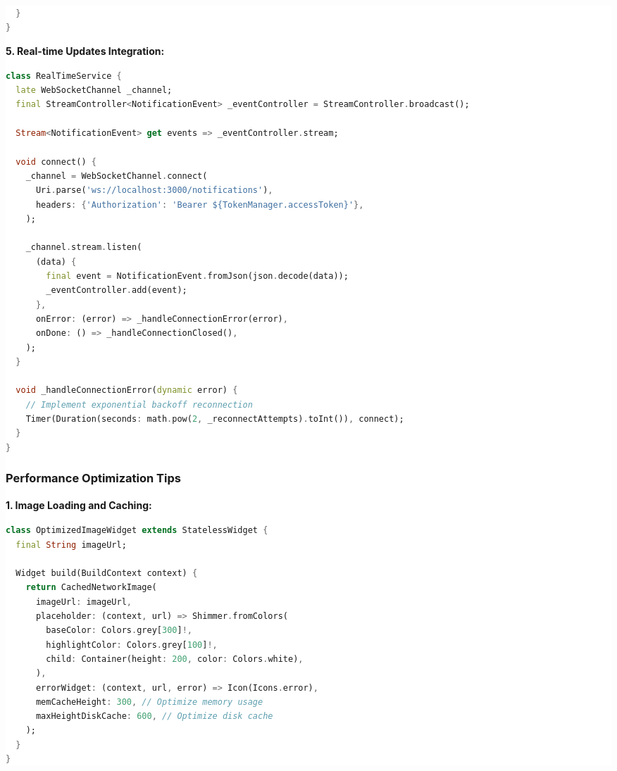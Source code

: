 ```dart
  }
}
```

**5. Real-time Updates Integration:**

```dart
class RealTimeService {
  late WebSocketChannel _channel;
  final StreamController<NotificationEvent> _eventController = StreamController.broadcast();
  
  Stream<NotificationEvent> get events => _eventController.stream;
  
  void connect() {
    _channel = WebSocketChannel.connect(
      Uri.parse('ws://localhost:3000/notifications'),
      headers: {'Authorization': 'Bearer ${TokenManager.accessToken}'},
    );
    
    _channel.stream.listen(
      (data) {
        final event = NotificationEvent.fromJson(json.decode(data));
        _eventController.add(event);
      },
      onError: (error) => _handleConnectionError(error),
      onDone: () => _handleConnectionClosed(),
    );
  }
  
  void _handleConnectionError(dynamic error) {
    // Implement exponential backoff reconnection
    Timer(Duration(seconds: math.pow(2, _reconnectAttempts).toInt()), connect);
  }
}
```

### Performance Optimization Tips

**1. Image Loading and Caching:**

```dart
class OptimizedImageWidget extends StatelessWidget {
  final String imageUrl;
  
  Widget build(BuildContext context) {
    return CachedNetworkImage(
      imageUrl: imageUrl,
      placeholder: (context, url) => Shimmer.fromColors(
        baseColor: Colors.grey[300]!,
        highlightColor: Colors.grey[100]!,
        child: Container(height: 200, color: Colors.white),
      ),
      errorWidget: (context, url, error) => Icon(Icons.error),
      memCacheHeight: 300, // Optimize memory usage
      maxHeightDiskCache: 600, // Optimize disk cache
    );
  }
}
```
